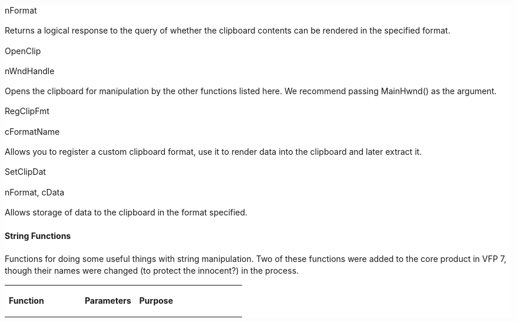   <td width="23%" valign="top">
  <p>nFormat</p>
  </td>
  <td width="45%" valign="top">
  <p>Returns a logical response to the query of whether the clipboard contents can be rendered in the specified format.</p>
  </td>
 </tr>
<tr>
  <td width="32%" valign="top">
  <p>OpenClip</p>
  </td>
  <td width="23%" valign="top">
  <p>nWndHandle</p>
  </td>
  <td width="45%" valign="top">
  <p>Opens the clipboard for manipulation by the other functions listed here. We recommend passing MainHwnd() as the argument.</p>
  </td>
 </tr>
<tr>
  <td width="32%" valign="top">
  <p>RegClipFmt</p>
  </td>
  <td width="23%" valign="top">
  <p>cFormatName</p>
  </td>
  <td width="45%" valign="top">
  <p>Allows you to register a custom clipboard format, use it to render data into the clipboard and later extract it.</p>
  </td>
 </tr>
<tr>
  <td width="32%" valign="top">
  <p>SetClipDat</p>
  </td>
  <td width="23%" valign="top">
  <p>nFormat, cData</p>
  </td>
  <td width="45%" valign="top">
  <p>Allows storage of data to the clipboard in the format specified.</p>
  </td>
 </tr>
</table>

#### String Functions

Functions for doing some useful things with string manipulation. Two of these functions were added to the core product in VFP 7, though their names were changed (to protect the innocent?) in the process.

<table>
<tr>
  <td width="32%" valign="top">
  <p><b>Function</b></p>
  </td>
  <td width="23%" valign="top">
  <p><b>Parameters</b></p>
  </td>
  <td width="45%" valign="top">
  <p><b>Purpose</b></p>
  </td>
 </tr>
<tr>